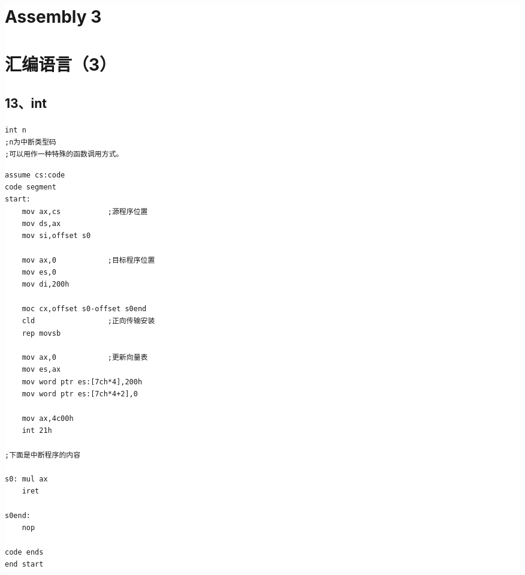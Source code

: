 # Assembly 3


# 汇编语言（3）

## 13、int



```assembly
int n
;n为中断类型码
;可以用作一种特殊的函数调用方式。
```


```assembly
assume cs:code
code segment
start:
	mov ax,cs			;源程序位置
	mov ds,ax
	mov si,offset s0
		
	mov ax,0			;目标程序位置
	mov es,0
	mov di,200h
	
	moc cx,offset s0-offset s0end
	cld					;正向传输安装
	rep movsb

	mov ax,0			;更新向量表
	mov es,ax
	mov word ptr es:[7ch*4],200h
	mov word ptr es:[7ch*4+2],0

	mov ax,4c00h
	int 21h
	
;下面是中断程序的内容
	
s0:	mul ax
	iret

s0end:
	nop
	
code ends
end start
```
